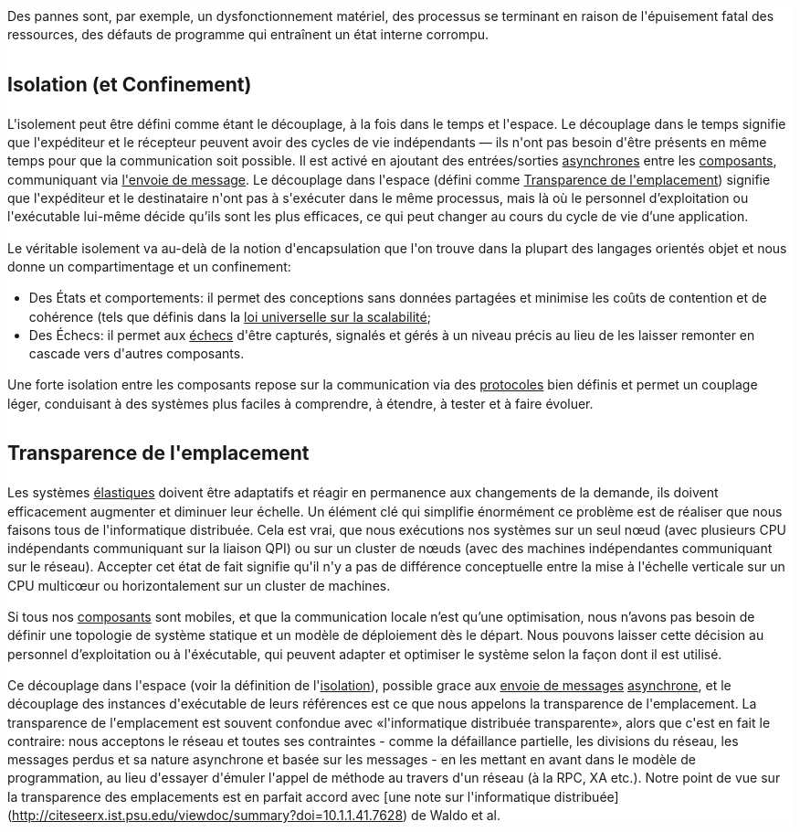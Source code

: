 Des pannes sont, par exemple, un dysfonctionnement matériel, des processus se terminant en raison de l'épuisement fatal des ressources, des défauts de programme qui entraînent un état interne corrompu.

## <a name="Isolation"></a>Isolation (et Confinement)
L'isolement peut être défini comme étant le découplage, à la fois dans le temps et l'espace. Le découplage dans le temps signifie que l'expéditeur et le récepteur peuvent avoir des cycles de vie indépendants — ils n'ont pas besoin d'être présents en même temps pour que la communication soit possible. Il est activé en ajoutant des entrées/sorties [asynchrones](#Asynchronous) entre les [composants](#Component), communiquant via [l'envoie de message](#Message-Driven). Le découplage dans l'espace (défini comme [Transparence de l'emplacement](#Location-Transparency)) signifie que l'expéditeur et le destinataire n'ont pas à s'exécuter dans le même processus, mais là où le personnel d’exploitation ou l'exécutable lui-même décide qu’ils sont les plus efficaces, ce qui peut changer au cours du cycle de vie d’une application.

Le véritable isolement va au-delà de la notion d'encapsulation que l'on trouve dans la plupart des langages orientés objet et nous donne un compartimentage et un confinement:
* Des États et comportements: il permet des conceptions sans données partagées et minimise les coûts de contention et de cohérence (tels que définis dans la [loi universelle sur la scalabilité](http://www.perfdynamics.com/Manifesto/USLscalability.html);
* Des Échecs: il permet aux [échecs](#Failure) d'être capturés, signalés et gérés à un niveau précis au lieu de les laisser remonter en cascade vers d'autres composants.

Une forte isolation entre les composants repose sur la communication via des [protocoles](#Protocol) bien définis et permet un couplage léger, conduisant à des systèmes plus faciles à comprendre, à étendre, à tester et à faire évoluer.

## <a name="Location-Transparency"></a>Transparence de l'emplacement
Les systèmes [élastiques](#Elasticity) doivent être adaptatifs et réagir en permanence aux changements de la demande, ils doivent efficacement augmenter et diminuer leur échelle. Un élément clé qui simplifie énormément ce problème est de réaliser que nous faisons tous de l'informatique distribuée. Cela est vrai, que nous exécutions nos systèmes sur un seul nœud (avec plusieurs CPU indépendants communiquant sur la liaison QPI) ou sur un cluster de nœuds (avec des machines indépendantes communiquant sur le réseau). Accepter cet état de fait signifie qu'il n'y a pas de différence conceptuelle entre la mise à l'échelle verticale sur un CPU multicœur ou horizontalement sur un cluster de machines.

Si tous nos [composants](#Component) sont mobiles, et que la communication locale n’est qu’une optimisation, nous n’avons pas besoin de définir une topologie de système statique et un modèle de déploiement dès le départ. Nous pouvons laisser cette décision au personnel d’exploitation ou à l'éxécutable, qui peuvent adapter et optimiser le système selon la façon dont il est utilisé.

Ce découplage dans l'espace (voir la définition de l'[isolation](#Isolation)), possible grace aux [envoie de messages](#Message-Driven) [asynchrone](#Asynchronous), et le découplage des instances d'exécutable de leurs références est ce que nous appelons la transparence de l'emplacement. La transparence de l'emplacement est souvent confondue avec «l'informatique distribuée transparente», alors que c'est en fait le contraire: nous acceptons le réseau et toutes ses contraintes - comme la défaillance partielle, les divisions du réseau, les messages perdus et sa nature asynchrone et basée sur les messages - en les mettant en avant dans le modèle de programmation, au lieu d'essayer d'émuler l'appel de méthode au travers d'un réseau (à la RPC, XA etc.). Notre point de vue sur la transparence des emplacements est en parfait accord avec [une note sur l'informatique distribuée] (http://citeseerx.ist.psu.edu/viewdoc/summary?doi=10.1.1.41.7628) de Waldo et al.

